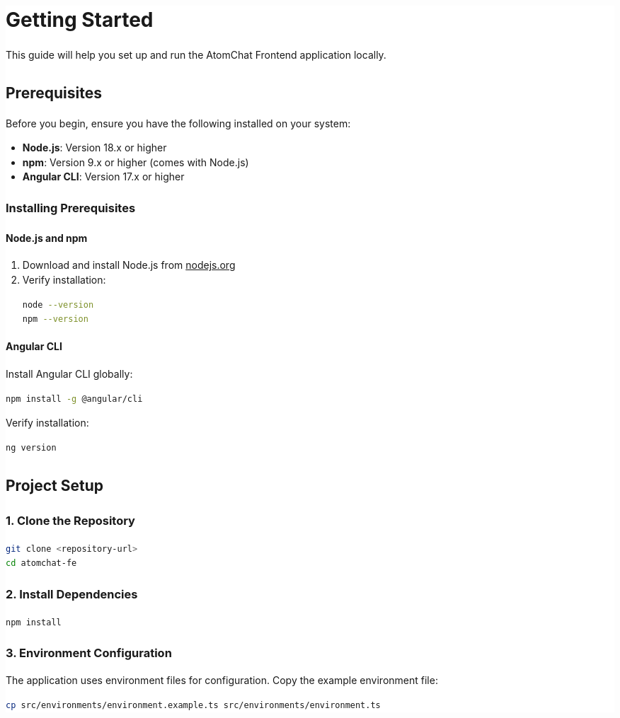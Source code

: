 # Getting Started

This guide will help you set up and run the AtomChat Frontend application locally.

## Prerequisites

Before you begin, ensure you have the following installed on your system:

- **Node.js**: Version 18.x or higher
- **npm**: Version 9.x or higher (comes with Node.js)
- **Angular CLI**: Version 17.x or higher

### Installing Prerequisites

#### Node.js and npm
1. Download and install Node.js from [nodejs.org](https://nodejs.org/)
2. Verify installation:
   ```bash
   node --version
   npm --version
   ```

#### Angular CLI
Install Angular CLI globally:
```bash
npm install -g @angular/cli
```

Verify installation:
```bash
ng version
```

## Project Setup

### 1. Clone the Repository
```bash
git clone <repository-url>
cd atomchat-fe
```

### 2. Install Dependencies
```bash
npm install
```

### 3. Environment Configuration

The application uses environment files for configuration. Copy the example environment file:

```bash
cp src/environments/environment.example.ts src/environments/environment.ts
```
